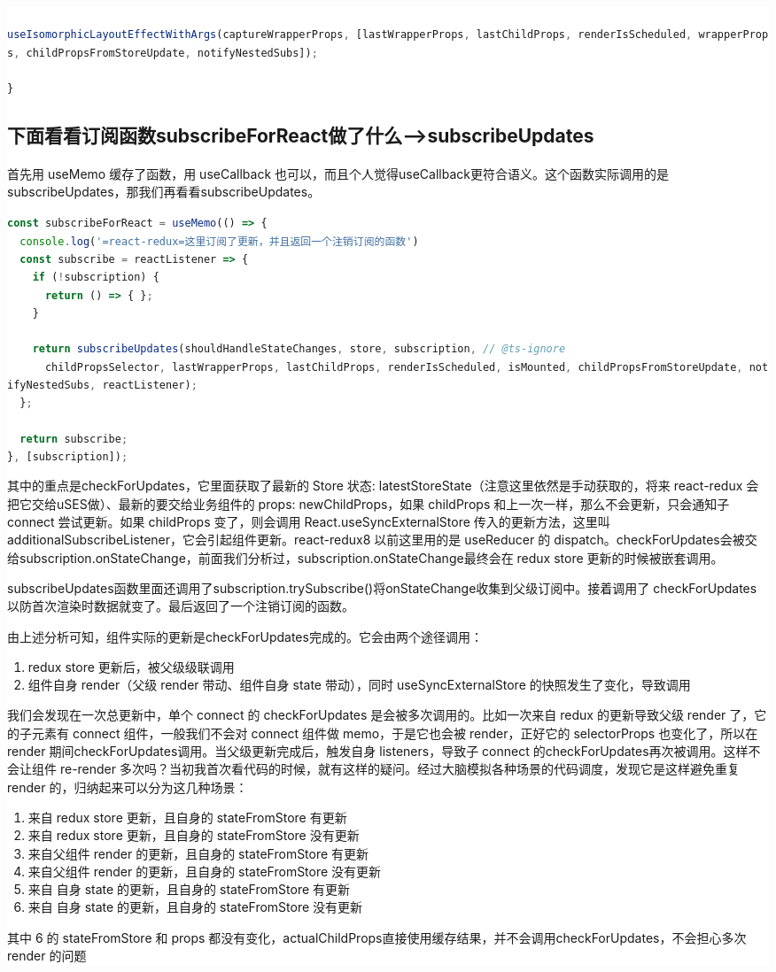 ```javaScript

useIsomorphicLayoutEffectWithArgs(captureWrapperProps, [lastWrapperProps, lastChildProps, renderIsScheduled, wrapperProps, childPropsFromStoreUpdate, notifyNestedSubs]);

}
```

## 下面看看订阅函数subscribeForReact做了什么-->subscribeUpdates
首先用 useMemo 缓存了函数，用 useCallback 也可以，而且个人觉得useCallback更符合语义。这个函数实际调用的是subscribeUpdates，那我们再看看subscribeUpdates。
```javaScript
const subscribeForReact = useMemo(() => {
  console.log('=react-redux=这里订阅了更新，并且返回一个注销订阅的函数')
  const subscribe = reactListener => {
    if (!subscription) {
      return () => { };
    }

    return subscribeUpdates(shouldHandleStateChanges, store, subscription, // @ts-ignore
      childPropsSelector, lastWrapperProps, lastChildProps, renderIsScheduled, isMounted, childPropsFromStoreUpdate, notifyNestedSubs, reactListener);
  };

  return subscribe;
}, [subscription]);
```

其中的重点是checkForUpdates，它里面获取了最新的 Store 状态: latestStoreState（注意这里依然是手动获取的，将来 react-redux 会把它交给uSES做）、最新的要交给业务组件的 props: newChildProps，如果 childProps 和上一次一样，那么不会更新，只会通知子 connect 尝试更新。如果 childProps 变了，则会调用 React.useSyncExternalStore 传入的更新方法，这里叫additionalSubscribeListener，它会引起组件更新。react-redux8 以前这里用的是 useReducer 的 dispatch。checkForUpdates会被交给subscription.onStateChange，前面我们分析过，subscription.onStateChange最终会在 redux store 更新的时候被嵌套调用。

subscribeUpdates函数里面还调用了subscription.trySubscribe()将onStateChange收集到父级订阅中。接着调用了 checkForUpdates 以防首次渲染时数据就变了。最后返回了一个注销订阅的函数。

由上述分析可知，组件实际的更新是checkForUpdates完成的。它会由两个途径调用：
1. redux store 更新后，被父级级联调用
2. 组件自身 render（父级 render 带动、组件自身 state 带动），同时 useSyncExternalStore 的快照发生了变化，导致调用

我们会发现在一次总更新中，单个 connect 的 checkForUpdates 是会被多次调用的。比如一次来自 redux 的更新导致父级 render 了，它的子元素有 connect 组件，一般我们不会对 connect 组件做 memo，于是它也会被 render，正好它的 selectorProps 也变化了，所以在 render 期间checkForUpdates调用。当父级更新完成后，触发自身 listeners，导致子 connect 的checkForUpdates再次被调用。这样不会让组件 re-render 多次吗？当初我首次看代码的时候，就有这样的疑问。经过大脑模拟各种场景的代码调度，发现它是这样避免重复 render 的，归纳起来可以分为这几种场景：

1. 来自 redux store 更新，且自身的 stateFromStore 有更新
2. 来自 redux store 更新，且自身的 stateFromStore 没有更新
3. 来自父组件 render 的更新，且自身的 stateFromStore 有更新
4. 来自父组件 render 的更新，且自身的 stateFromStore 没有更新
5. 来自 自身 state 的更新，且自身的 stateFromStore 有更新
5. 来自 自身 state 的更新，且自身的 stateFromStore 没有更新

其中 6 的 stateFromStore 和 props 都没有变化，actualChildProps直接使用缓存结果，并不会调用checkForUpdates，不会担心多次 render 的问题
